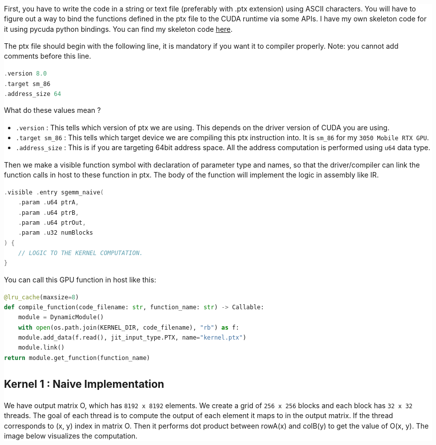 First, you have to write the code in a string or text file (preferably with .ptx extension) using ASCII characters. You will have to figure out a way to bind the functions defined in the ptx file to the CUDA runtime via some APIs. I have my own skeleton code for it using pycuda python bindings. You can find my skeleton code [here](https://github.com/gokulkrishna98/ptx-kernels). 

The ptx file should begin with the following line, it is mandatory if you want it to compiler properly. Note: you cannot add comments before this line.

```c++
.version 8.0
.target sm_86
.address_size 64
```
What do these values mean ?
- `.version` : This tells which version of ptx we are using. This depends on the driver version of CUDA you are using.
- `.target sm_86` : This tells which target device we are compiling this ptx instruction into. It is `sm_86` for my `3050 Mobile RTX GPU`.
- `.address_size` : This is if you are targeting 64bit address space. All the address computation is performed using `u64` data type. 

Then we make a visible function symbol with declaration of parameter type and names, so that the driver/compiler can link the function calls in host to these function in ptx. The body of the function will implement the logic in assembly like IR.

```c++
.visible .entry sgemm_naive(
    .param .u64 ptrA,
    .param .u64 ptrB,
    .param .u64 ptrOut,
    .param .u32 numBlocks
) {
	// LOGIC TO THE KERNEL COMPUTATION.
}
```

You can call this GPU function in host like this:
```python
@lru_cache(maxsize=8)
def compile_function(code_filename: str, function_name: str) -> Callable:
	module = DynamicModule()
	with open(os.path.join(KERNEL_DIR, code_filename), "rb") as f:
	module.add_data(f.read(), jit_input_type.PTX, name="kernel.ptx")
	module.link()
return module.get_function(function_name)
```

## Kernel 1 : Naive Implementation
We have output matrix O, which has `8192 x 8192` elements. We create a grid of `256 x 256` blocks and each block has `32 x 32` threads. The goal of each thread is to compute the output of each element it maps to in the output matrix. If the thread corresponds to (x, y) index in matrix O. Then it performs dot product between rowA(x) and colB(y) to get the value of O(x, y). The image below visualizes the computation.
